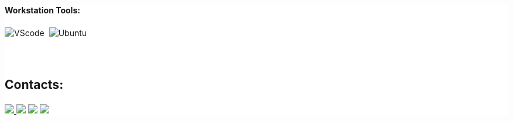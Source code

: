 #### Workstation Tools:

![VScode](https://img.shields.io/badge/vscode-4285F4?style=for-the-badge&logo=vscode&logoColor=white)&nbsp;
![Ubuntu](https://img.shields.io/badge/Ubuntu-E95420?style=for-the-badge&logo=ubuntu&logoColor=white)&nbsp;

&nbsp;
&nbsp;

## Contacts:

<div> 
<a href="https://www.instagram.com/vitormarinhoon" target="_blank"><img src="https://img.shields.io/badge/-Instagram-%23E4405F?style=for-the-badge&logo=instagram&logoColor=white">
</a>
<a href = "vitormarinhoh@gmail.com"> <img src="https://img.shields.io/badge/-Gmail-%23333?style=for-the-badge&logo=gmail&logoColor=white" target="_blank"></a>
<a href="https://www.linkedin.com/in/marinhoon/" target="_blank"><img src="https://img.shields.io/badge/-LinkedIn-%230077B5?style=for-the-badge&logo=linkedin&logoColor=white"  target="_blank"></a> 
 

  
  
<img width=100% src="https://capsule-render.vercel.app/api?type=waving&color=8F0D87&height=120&section=footer"/>
